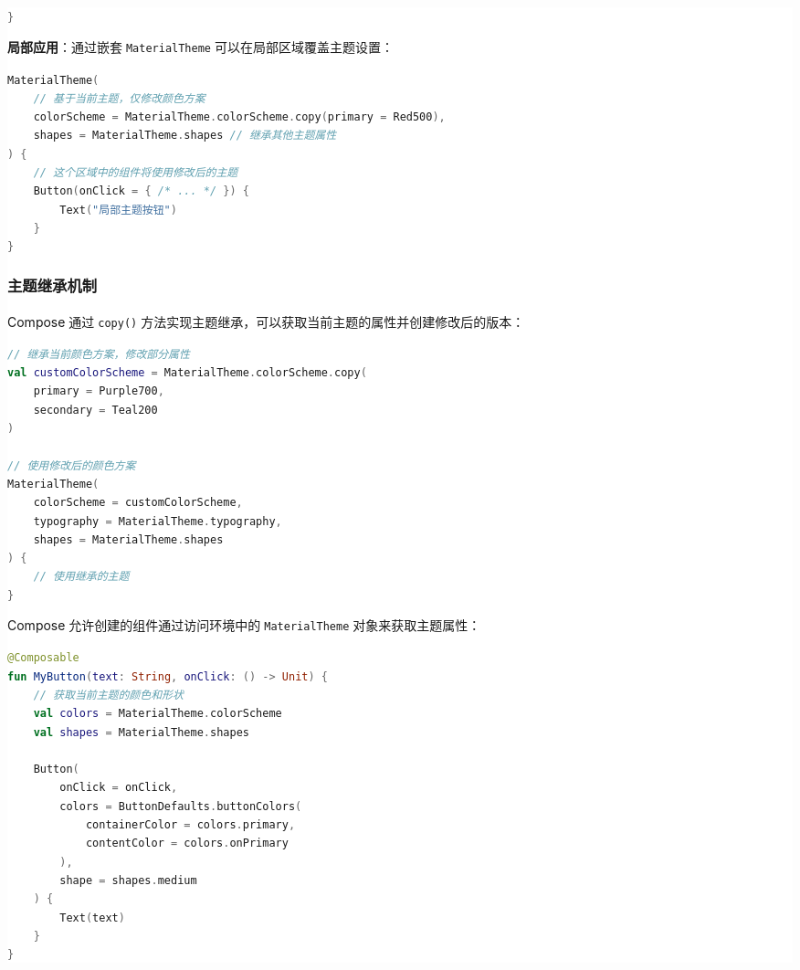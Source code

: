 ```kotlin
}
```

**局部应用**：通过嵌套 `MaterialTheme` 可以在局部区域覆盖主题设置：

```kotlin
MaterialTheme(
    // 基于当前主题，仅修改颜色方案
    colorScheme = MaterialTheme.colorScheme.copy(primary = Red500),
    shapes = MaterialTheme.shapes // 继承其他主题属性
) {
    // 这个区域中的组件将使用修改后的主题
    Button(onClick = { /* ... */ }) {
        Text("局部主题按钮")
    }
}
```

### 主题继承机制

Compose 通过 `copy()` 方法实现主题继承，可以获取当前主题的属性并创建修改后的版本：

```kotlin
// 继承当前颜色方案，修改部分属性
val customColorScheme = MaterialTheme.colorScheme.copy(
    primary = Purple700,
    secondary = Teal200
)

// 使用修改后的颜色方案
MaterialTheme(
    colorScheme = customColorScheme,
    typography = MaterialTheme.typography,
    shapes = MaterialTheme.shapes
) {
    // 使用继承的主题
}
```

Compose 允许创建的组件通过访问环境中的 `MaterialTheme` 对象来获取主题属性：

```kotlin
@Composable
fun MyButton(text: String, onClick: () -> Unit) {
    // 获取当前主题的颜色和形状
    val colors = MaterialTheme.colorScheme
    val shapes = MaterialTheme.shapes
    
    Button(
        onClick = onClick,
        colors = ButtonDefaults.buttonColors(
            containerColor = colors.primary,
            contentColor = colors.onPrimary
        ),
        shape = shapes.medium
    ) {
        Text(text)
    }
}
```
